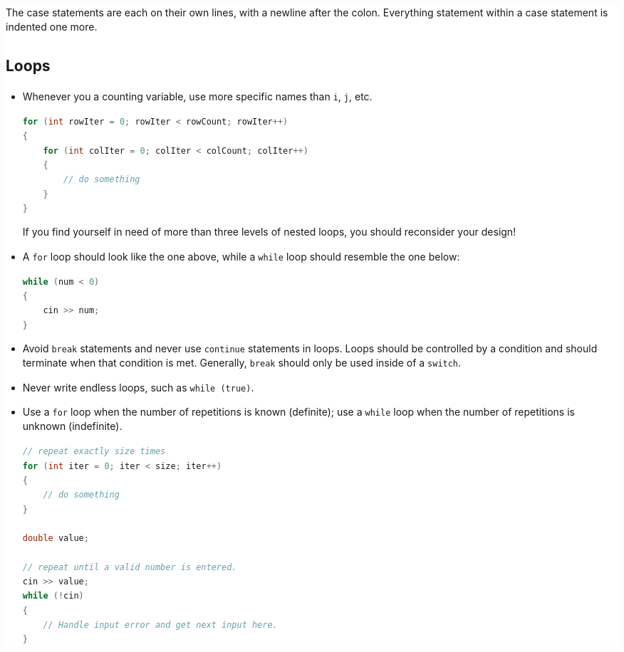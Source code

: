 The case statements are each on their own lines, with a newline after the colon. Everything statement within a case statement is indented one more.

## Loops

-   Whenever you a counting variable, use more specific names than `i`,
    `j`, etc.

    ```cpp
    for (int rowIter = 0; rowIter < rowCount; rowIter++)
    {
        for (int colIter = 0; colIter < colCount; colIter++)
        {
            // do something
        }
    }
    ```

    If you find yourself in need of more than three levels of nested
    loops, you should reconsider your design!

-   A `for` loop should look like the one above, while a `while` loop should resemble the one below:

    ```cpp
    while (num < 0)
    {
        cin >> num;
    }
    ```

-   Avoid `break` statements and never use `continue` statements in
    loops. Loops should be controlled by a condition and should
    terminate when that condition is met. Generally, `break` should only
    be used inside of a `switch`.

-   Never write endless loops, such as `while (true)`.

-   Use a `for` loop when the number of repetitions is known (definite);
    use a `while` loop when the number of repetitions is unknown
    (indefinite).

    ```cpp
    // repeat exactly size times
    for (int iter = 0; iter < size; iter++)
    {
        // do something
    }

    double value;

    // repeat until a valid number is entered.
    cin >> value;
    while (!cin)
    {
        // Handle input error and get next input here.
    }
    ```
